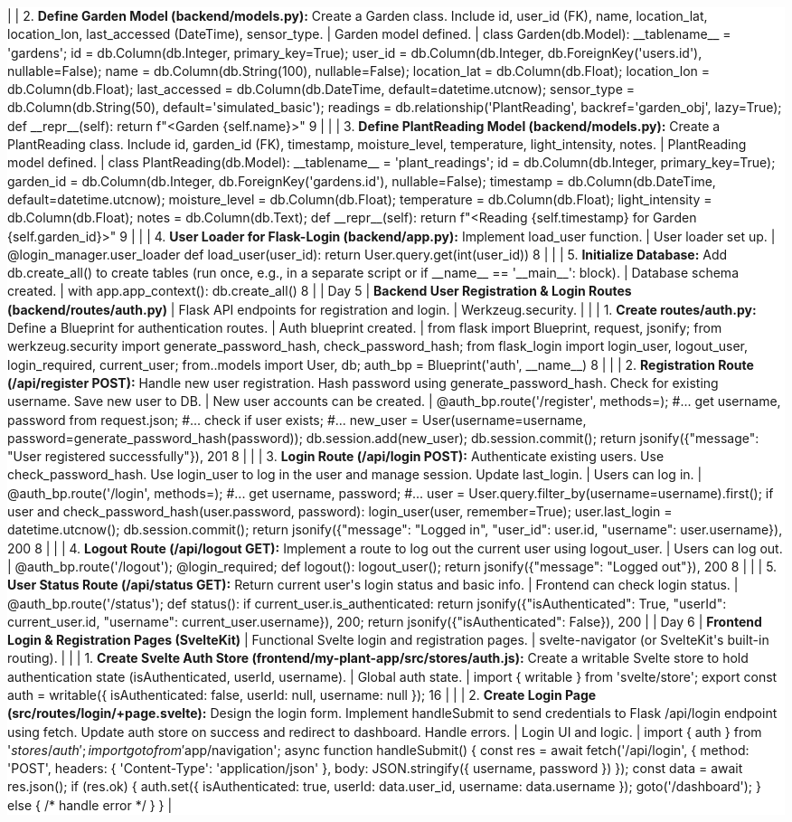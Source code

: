 |  | 2\. **Define Garden Model (backend/models.py):** Create a Garden class. Include id, user\_id (FK), name, location\_lat, location\_lon, last\_accessed (DateTime), sensor\_type. | Garden model defined. | class Garden(db.Model): \_\_tablename\_\_ \= 'gardens'; id \= db.Column(db.Integer, primary\_key=True); user\_id \= db.Column(db.Integer, db.ForeignKey('users.id'), nullable=False); name \= db.Column(db.String(100), nullable=False); location\_lat \= db.Column(db.Float); location\_lon \= db.Column(db.Float); last\_accessed \= db.Column(db.DateTime, default=datetime.utcnow); sensor\_type \= db.Column(db.String(50), default='simulated\_basic'); readings \= db.relationship('PlantReading', backref='garden\_obj', lazy=True); def \_\_repr\_\_(self): return f"\<Garden {self.name}\>" 9 |
|  | 3\. **Define PlantReading Model (backend/models.py):** Create a PlantReading class. Include id, garden\_id (FK), timestamp, moisture\_level, temperature, light\_intensity, notes. | PlantReading model defined. | class PlantReading(db.Model): \_\_tablename\_\_ \= 'plant\_readings'; id \= db.Column(db.Integer, primary\_key=True); garden\_id \= db.Column(db.Integer, db.ForeignKey('gardens.id'), nullable=False); timestamp \= db.Column(db.DateTime, default=datetime.utcnow); moisture\_level \= db.Column(db.Float); temperature \= db.Column(db.Float); light\_intensity \= db.Column(db.Float); notes \= db.Column(db.Text); def \_\_repr\_\_(self): return f"\<Reading {self.timestamp} for Garden {self.garden\_id}\>" 9 |
|  | 4\. **User Loader for Flask-Login (backend/app.py):** Implement load\_user function. | User loader set up. | @login\_manager.user\_loader def load\_user(user\_id): return User.query.get(int(user\_id)) 8 |
|  | 5\. **Initialize Database:** Add db.create\_all() to create tables (run once, e.g., in a separate script or if \_\_name\_\_ \== '\_\_main\_\_': block). | Database schema created. | with app.app\_context(): db.create\_all() 8 |
| Day 5 | **Backend User Registration & Login Routes (backend/routes/auth.py)** | Flask API endpoints for registration and login. | Werkzeug.security. |
|  | 1\. **Create routes/auth.py:** Define a Blueprint for authentication routes. | Auth blueprint created. | from flask import Blueprint, request, jsonify; from werkzeug.security import generate\_password\_hash, check\_password\_hash; from flask\_login import login\_user, logout\_user, login\_required, current\_user; from..models import User, db; auth\_bp \= Blueprint('auth', \_\_name\_\_) 8 |
|  | 2\. **Registration Route (/api/register POST):** Handle new user registration. Hash password using generate\_password\_hash. Check for existing username. Save new user to DB. | New user accounts can be created. | @auth\_bp.route('/register', methods=); \#... get username, password from request.json; \#... check if user exists; \#... new\_user \= User(username=username, password=generate\_password\_hash(password)); db.session.add(new\_user); db.session.commit(); return jsonify({"message": "User registered successfully"}), 201 8 |
|  | 3\. **Login Route (/api/login POST):** Authenticate existing users. Use check\_password\_hash. Use login\_user to log in the user and manage session. Update last\_login. | Users can log in. | @auth\_bp.route('/login', methods=); \#... get username, password; \#... user \= User.query.filter\_by(username=username).first(); if user and check\_password\_hash(user.password, password): login\_user(user, remember=True); user.last\_login \= datetime.utcnow(); db.session.commit(); return jsonify({"message": "Logged in", "user\_id": user.id, "username": user.username}), 200 8 |
|  | 4\. **Logout Route (/api/logout GET):** Implement a route to log out the current user using logout\_user. | Users can log out. | @auth\_bp.route('/logout'); @login\_required; def logout(): logout\_user(); return jsonify({"message": "Logged out"}), 200 8 |
|  | 5\. **User Status Route (/api/status GET):** Return current user's login status and basic info. | Frontend can check login status. | @auth\_bp.route('/status'); def status(): if current\_user.is\_authenticated: return jsonify({"isAuthenticated": True, "userId": current\_user.id, "username": current\_user.username}), 200; return jsonify({"isAuthenticated": False}), 200 |
| Day 6 | **Frontend Login & Registration Pages (SvelteKit)** | Functional Svelte login and registration pages. | svelte-navigator (or SvelteKit's built-in routing). |
|  | 1\. **Create Svelte Auth Store (frontend/my-plant-app/src/stores/auth.js):** Create a writable Svelte store to hold authentication state (isAuthenticated, userId, username). | Global auth state. | import { writable } from 'svelte/store'; export const auth \= writable({ isAuthenticated: false, userId: null, username: null }); 16 |
|  | 2\. **Create Login Page (src/routes/login/+page.svelte):** Design the login form. Implement handleSubmit to send credentials to Flask /api/login endpoint using fetch. Update auth store on success and redirect to dashboard. Handle errors. | Login UI and logic. | import { auth } from '$stores/auth'; import { goto } from '$app/navigation'; async function handleSubmit() { const res \= await fetch('/api/login', { method: 'POST', headers: { 'Content-Type': 'application/json' }, body: JSON.stringify({ username, password }) }); const data \= await res.json(); if (res.ok) { auth.set({ isAuthenticated: true, userId: data.user\_id, username: data.username }); goto('/dashboard'); } else { /\* handle error \*/ } } |